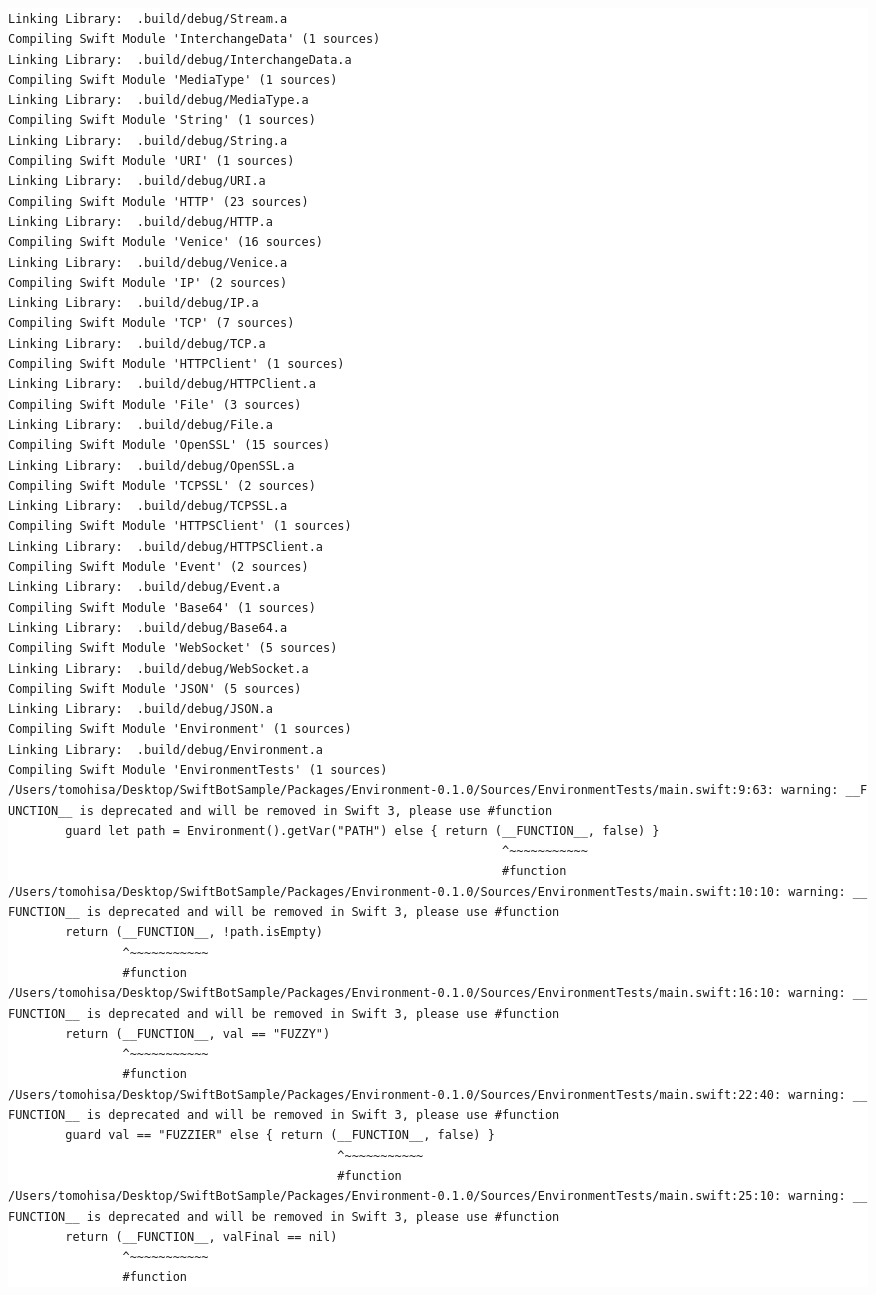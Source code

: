 ```
Linking Library:  .build/debug/Stream.a
Compiling Swift Module 'InterchangeData' (1 sources)
Linking Library:  .build/debug/InterchangeData.a
Compiling Swift Module 'MediaType' (1 sources)
Linking Library:  .build/debug/MediaType.a
Compiling Swift Module 'String' (1 sources)
Linking Library:  .build/debug/String.a
Compiling Swift Module 'URI' (1 sources)
Linking Library:  .build/debug/URI.a
Compiling Swift Module 'HTTP' (23 sources)
Linking Library:  .build/debug/HTTP.a
Compiling Swift Module 'Venice' (16 sources)
Linking Library:  .build/debug/Venice.a
Compiling Swift Module 'IP' (2 sources)
Linking Library:  .build/debug/IP.a
Compiling Swift Module 'TCP' (7 sources)
Linking Library:  .build/debug/TCP.a
Compiling Swift Module 'HTTPClient' (1 sources)
Linking Library:  .build/debug/HTTPClient.a
Compiling Swift Module 'File' (3 sources)
Linking Library:  .build/debug/File.a
Compiling Swift Module 'OpenSSL' (15 sources)
Linking Library:  .build/debug/OpenSSL.a
Compiling Swift Module 'TCPSSL' (2 sources)
Linking Library:  .build/debug/TCPSSL.a
Compiling Swift Module 'HTTPSClient' (1 sources)
Linking Library:  .build/debug/HTTPSClient.a
Compiling Swift Module 'Event' (2 sources)
Linking Library:  .build/debug/Event.a
Compiling Swift Module 'Base64' (1 sources)
Linking Library:  .build/debug/Base64.a
Compiling Swift Module 'WebSocket' (5 sources)
Linking Library:  .build/debug/WebSocket.a
Compiling Swift Module 'JSON' (5 sources)
Linking Library:  .build/debug/JSON.a
Compiling Swift Module 'Environment' (1 sources)
Linking Library:  .build/debug/Environment.a
Compiling Swift Module 'EnvironmentTests' (1 sources)
/Users/tomohisa/Desktop/SwiftBotSample/Packages/Environment-0.1.0/Sources/EnvironmentTests/main.swift:9:63: warning: __FUNCTION__ is deprecated and will be removed in Swift 3, please use #function
        guard let path = Environment().getVar("PATH") else { return (__FUNCTION__, false) }
                                                                     ^~~~~~~~~~~~
                                                                     #function
/Users/tomohisa/Desktop/SwiftBotSample/Packages/Environment-0.1.0/Sources/EnvironmentTests/main.swift:10:10: warning: __FUNCTION__ is deprecated and will be removed in Swift 3, please use #function
        return (__FUNCTION__, !path.isEmpty)
                ^~~~~~~~~~~~
                #function
/Users/tomohisa/Desktop/SwiftBotSample/Packages/Environment-0.1.0/Sources/EnvironmentTests/main.swift:16:10: warning: __FUNCTION__ is deprecated and will be removed in Swift 3, please use #function
        return (__FUNCTION__, val == "FUZZY")
                ^~~~~~~~~~~~
                #function
/Users/tomohisa/Desktop/SwiftBotSample/Packages/Environment-0.1.0/Sources/EnvironmentTests/main.swift:22:40: warning: __FUNCTION__ is deprecated and will be removed in Swift 3, please use #function
        guard val == "FUZZIER" else { return (__FUNCTION__, false) }
                                              ^~~~~~~~~~~~
                                              #function
/Users/tomohisa/Desktop/SwiftBotSample/Packages/Environment-0.1.0/Sources/EnvironmentTests/main.swift:25:10: warning: __FUNCTION__ is deprecated and will be removed in Swift 3, please use #function
        return (__FUNCTION__, valFinal == nil)
                ^~~~~~~~~~~~
                #function
```